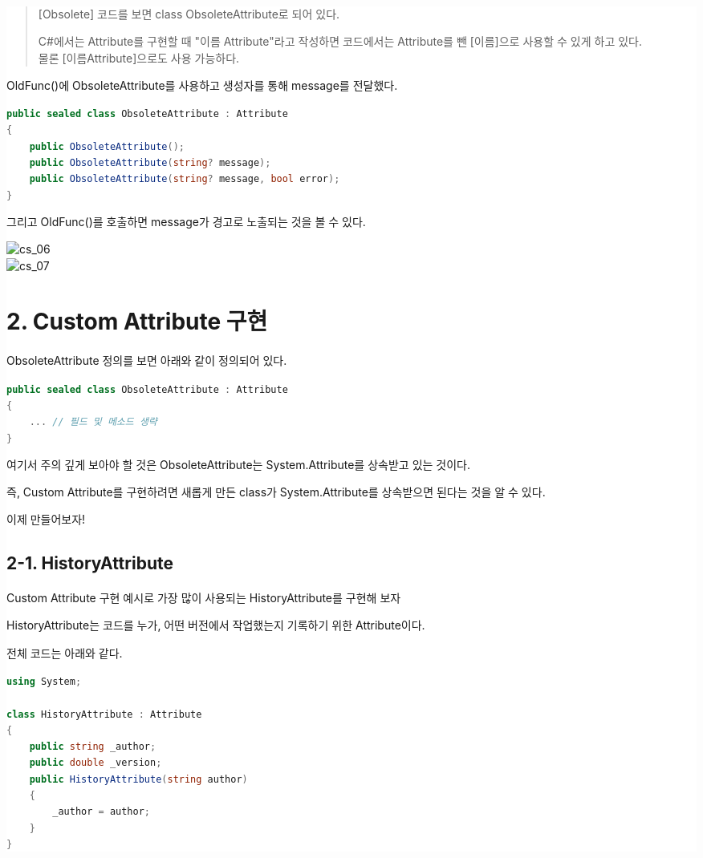> \[Obsolete\] 코드를 보면 class ObsoleteAttribute로 되어 있다.  
>   
> C#에서는 Attribute를 구현할 때 "이름 Attribute"라고 작성하면 코드에서는 Attribute를 뺀 \[이름\]으로 사용할 수 있게 하고 있다.  
> 물론 \[이름Attribute\]으로도 사용 가능하다.

OldFunc()에 ObsoleteAttribute를 사용하고 생성자를 통해 message를 전달했다.

```cs
public sealed class ObsoleteAttribute : Attribute
{
    public ObsoleteAttribute();
    public ObsoleteAttribute(string? message);
    public ObsoleteAttribute(string? message, bool error);
}
```

그리고 OldFunc()를 호출하면 message가 경고로 노출되는 것을 볼 수 있다.

![cs_06](cs_06.png)  
![cs_07](cs_07.png)

# 2\. Custom Attribute 구현

ObsoleteAttribute 정의를 보면 아래와 같이 정의되어 있다.

```cs
public sealed class ObsoleteAttribute : Attribute
{
	...	// 필드 및 메소드 생략
}
```

여기서 주의 깊게 보아야 할 것은 ObsoleteAttribute는 System.Attribute를 상속받고 있는 것이다.

즉, Custom Attribute를 구현하려면 새롭게 만든 class가 System.Attribute를 상속받으면 된다는 것을 알 수 있다.

이제 만들어보자!

## 2-1. HistoryAttribute

Custom Attribute 구현 예시로 가장 많이 사용되는 HistoryAttribute를 구현해 보자

HistoryAttribute는 코드를 누가, 어떤 버전에서 작업했는지 기록하기 위한 Attribute이다.

전체 코드는 아래와 같다.

```cs
using System;

class HistoryAttribute : Attribute
{
    public string _author;
    public double _version;
    public HistoryAttribute(string author)
    {
        _author = author;
    }
}
```
